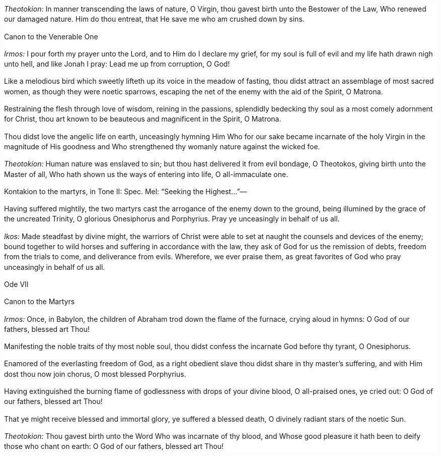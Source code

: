 *Theotokion:* In manner transcending the laws of nature, O Virgin, thou gavest birth unto the Bestower of the Law, Who renewed our damaged nature. Him do thou entreat, that He save me who am crushed down by sins.

Canon to the Venerable One

*Irmos:* I pour forth my prayer unto the Lord, and to Him do I declare my grief, for my soul is full of evil and my life hath drawn nigh unto hell, and like Jonah I pray: Lead me up from corruption, O God!

Like a melodious bird which sweetly lifteth up its voice in the meadow of fasting, thou didst attract an assemblage of most sacred women, as though they were noetic sparrows, escaping the net of the enemy with the aid of the Spirit, O Matrona.

Restraining the flesh through love of wisdom, reining in the passions, splendidly bedecking thy soul as a most comely adornment for Christ, thou art known to be beauteous and magnificent in the Spirit, O Matrona.

Thou didst love the angelic life on earth, unceasingly hymning Him Who for our sake became incarnate of the holy Virgin in the magnitude of His goodness and Who strengthened thy womanly nature against the wicked foe.

*Theotokion:* Human nature was enslaved to sin; but thou hast delivered it from evil bondage, O Theotokos, giving birth unto the Master of all, Who hath shown us the ways of entering into life, O all-immaculate one.

Kontakion to the martyrs, in Tone II: Spec. Mel: “Seeking the Highest...”—

Having suffered mightily, the two martyrs cast the arrogance of the enemy down to the ground, being illumined by the grace of the uncreated Trinity, O glorious Onesiphorus and Porphyrius. Pray ye unceasingly in behalf of us all.

*Ikos:* Made steadfast by divine might, the warriors of Christ were able to set at naught the counsels and devices of the enemy; bound together to wild horses and suffering in accordance with the law, they ask of God for us the remission of debts, freedom from the trials to come, and deliverance from evils. Wherefore, we ever praise them, as great favorites of God who pray unceasingly in behalf of us all.

Ode VII

Canon to the Martyrs

*Irmos:* Once, in Babylon, the children of Abraham trod down the flame of the furnace, crying aloud in hymns: O God of our fathers, blessed art Thou!

Manifesting the noble traits of thy most noble soul, thou didst confess the incarnate God before thy tyrant, O Onesiphorus.

Enamored of the everlasting freedom of God, as a right obedient slave thou didst share in thy master’s suffering, and with Him dost thou now join chorus, O most blessed Porphyrius.

Having extinguished the burning flame of godlessness with drops of your divine blood, O all-praised ones, ye cried out: O God of our fathers, blessed art Thou!

That ye might receive blessed and immortal glory, ye suffered a blessed death, O divinely radiant stars of the noetic Sun.

*Theotokion:* Thou gavest birth unto the Word Who was incarnate of thy blood, and Whose good pleasure it hath been to deify those who chant on earth: O God of our fathers, blessed art Thou!

